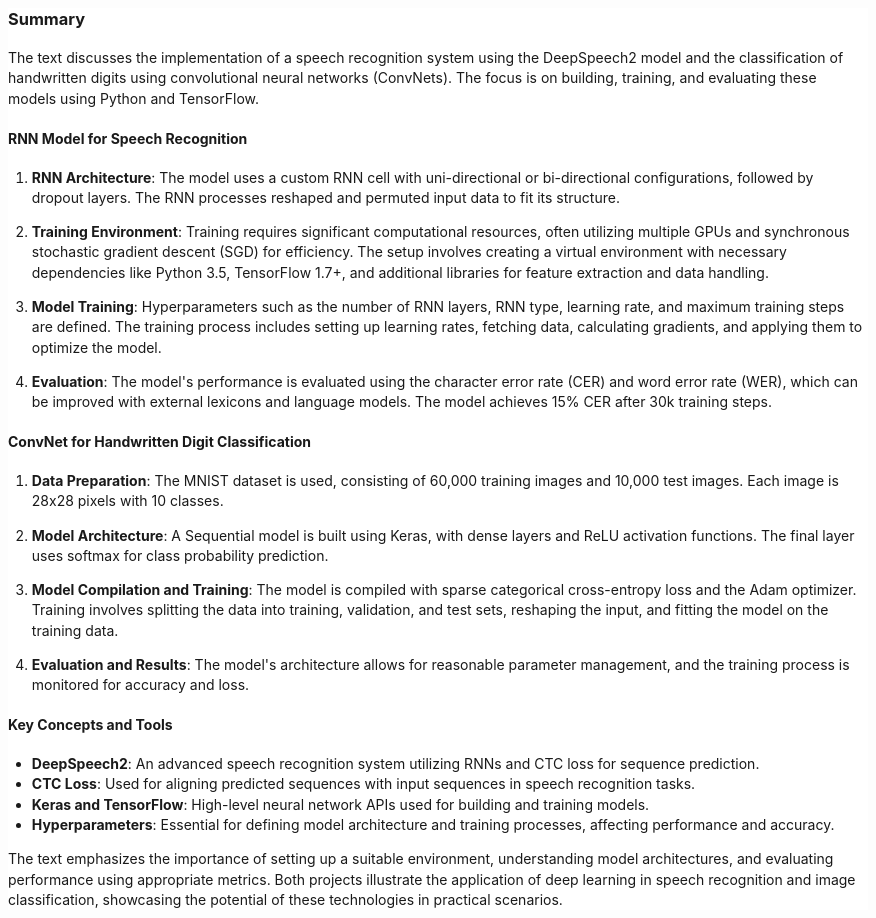 
### Summary

The text discusses the implementation of a speech recognition system using the DeepSpeech2 model and the classification of handwritten digits using convolutional neural networks (ConvNets). The focus is on building, training, and evaluating these models using Python and TensorFlow.

#### RNN Model for Speech Recognition

1. **RNN Architecture**: The model uses a custom RNN cell with uni-directional or bi-directional configurations, followed by dropout layers. The RNN processes reshaped and permuted input data to fit its structure.

2. **Training Environment**: Training requires significant computational resources, often utilizing multiple GPUs and synchronous stochastic gradient descent (SGD) for efficiency. The setup involves creating a virtual environment with necessary dependencies like Python 3.5, TensorFlow 1.7+, and additional libraries for feature extraction and data handling.

3. **Model Training**: Hyperparameters such as the number of RNN layers, RNN type, learning rate, and maximum training steps are defined. The training process includes setting up learning rates, fetching data, calculating gradients, and applying them to optimize the model.

4. **Evaluation**: The model's performance is evaluated using the character error rate (CER) and word error rate (WER), which can be improved with external lexicons and language models. The model achieves 15% CER after 30k training steps.

#### ConvNet for Handwritten Digit Classification

1. **Data Preparation**: The MNIST dataset is used, consisting of 60,000 training images and 10,000 test images. Each image is 28x28 pixels with 10 classes.

2. **Model Architecture**: A Sequential model is built using Keras, with dense layers and ReLU activation functions. The final layer uses softmax for class probability prediction.

3. **Model Compilation and Training**: The model is compiled with sparse categorical cross-entropy loss and the Adam optimizer. Training involves splitting the data into training, validation, and test sets, reshaping the input, and fitting the model on the training data.

4. **Evaluation and Results**: The model's architecture allows for reasonable parameter management, and the training process is monitored for accuracy and loss.

#### Key Concepts and Tools

- **DeepSpeech2**: An advanced speech recognition system utilizing RNNs and CTC loss for sequence prediction.
- **CTC Loss**: Used for aligning predicted sequences with input sequences in speech recognition tasks.
- **Keras and TensorFlow**: High-level neural network APIs used for building and training models.
- **Hyperparameters**: Essential for defining model architecture and training processes, affecting performance and accuracy.

The text emphasizes the importance of setting up a suitable environment, understanding model architectures, and evaluating performance using appropriate metrics. Both projects illustrate the application of deep learning in speech recognition and image classification, showcasing the potential of these technologies in practical scenarios.
